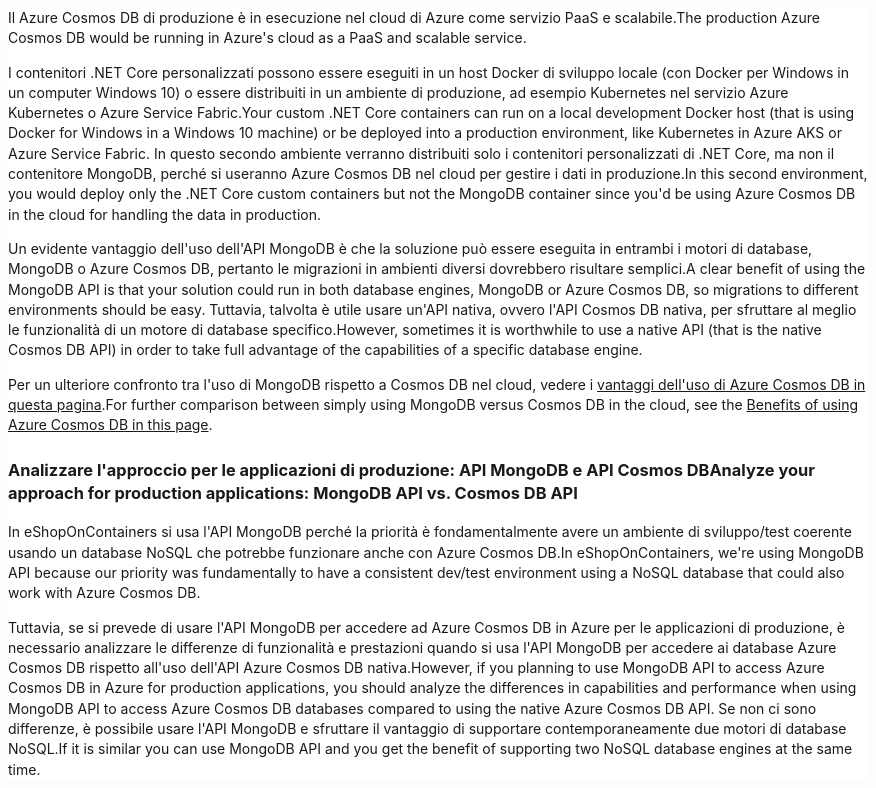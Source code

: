 <span data-ttu-id="0c010-161">Il Azure Cosmos DB di produzione è in esecuzione nel cloud di Azure come servizio PaaS e scalabile.</span><span class="sxs-lookup"><span data-stu-id="0c010-161">The production Azure Cosmos DB would be running in Azure's cloud as a PaaS and scalable service.</span></span>

<span data-ttu-id="0c010-162">I contenitori .NET Core personalizzati possono essere eseguiti in un host Docker di sviluppo locale (con Docker per Windows in un computer Windows 10) o essere distribuiti in un ambiente di produzione, ad esempio Kubernetes nel servizio Azure Kubernetes o Azure Service Fabric.</span><span class="sxs-lookup"><span data-stu-id="0c010-162">Your custom .NET Core containers can run on a local development Docker host (that is using Docker for Windows in a Windows 10 machine) or be deployed into a production environment, like Kubernetes in Azure AKS or Azure Service Fabric.</span></span> <span data-ttu-id="0c010-163">In questo secondo ambiente verranno distribuiti solo i contenitori personalizzati di .NET Core, ma non il contenitore MongoDB, perché si useranno Azure Cosmos DB nel cloud per gestire i dati in produzione.</span><span class="sxs-lookup"><span data-stu-id="0c010-163">In this second environment, you would deploy only the .NET Core custom containers but not the MongoDB container since you'd be using Azure Cosmos DB in the cloud for handling the data in production.</span></span>

<span data-ttu-id="0c010-164">Un evidente vantaggio dell'uso dell'API MongoDB è che la soluzione può essere eseguita in entrambi i motori di database, MongoDB o Azure Cosmos DB, pertanto le migrazioni in ambienti diversi dovrebbero risultare semplici.</span><span class="sxs-lookup"><span data-stu-id="0c010-164">A clear benefit of using the MongoDB API is that your solution could run in both database engines, MongoDB or Azure Cosmos DB, so migrations to different environments should be easy.</span></span> <span data-ttu-id="0c010-165">Tuttavia, talvolta è utile usare un'API nativa, ovvero l'API Cosmos DB nativa, per sfruttare al meglio le funzionalità di un motore di database specifico.</span><span class="sxs-lookup"><span data-stu-id="0c010-165">However, sometimes it is worthwhile to use a native API (that is the native Cosmos DB API) in order to take full advantage of the capabilities of a specific database engine.</span></span>

<span data-ttu-id="0c010-166">Per un ulteriore confronto tra l'uso di MongoDB rispetto a Cosmos DB nel cloud, vedere i [vantaggi dell'uso di Azure Cosmos DB in questa pagina](https://docs.microsoft.com/azure/cosmos-db/mongodb-introduction).</span><span class="sxs-lookup"><span data-stu-id="0c010-166">For further comparison between simply using MongoDB versus Cosmos DB in the cloud, see the [Benefits of using Azure Cosmos DB in this page](https://docs.microsoft.com/azure/cosmos-db/mongodb-introduction).</span></span>

### <a name="analyze-your-approach-for-production-applications-mongodb-api-vs-cosmos-db-api"></a><span data-ttu-id="0c010-167">Analizzare l'approccio per le applicazioni di produzione: API MongoDB e API Cosmos DB</span><span class="sxs-lookup"><span data-stu-id="0c010-167">Analyze your approach for production applications: MongoDB API vs. Cosmos DB API</span></span>

<span data-ttu-id="0c010-168">In eShopOnContainers si usa l'API MongoDB perché la priorità è fondamentalmente avere un ambiente di sviluppo/test coerente usando un database NoSQL che potrebbe funzionare anche con Azure Cosmos DB.</span><span class="sxs-lookup"><span data-stu-id="0c010-168">In eShopOnContainers, we're using MongoDB API because our priority was fundamentally to have a consistent dev/test environment using a NoSQL database that could also work with Azure Cosmos DB.</span></span>

<span data-ttu-id="0c010-169">Tuttavia, se si prevede di usare l'API MongoDB per accedere ad Azure Cosmos DB in Azure per le applicazioni di produzione, è necessario analizzare le differenze di funzionalità e prestazioni quando si usa l'API MongoDB per accedere ai database Azure Cosmos DB rispetto all'uso dell'API Azure Cosmos DB nativa.</span><span class="sxs-lookup"><span data-stu-id="0c010-169">However, if you planning to use MongoDB API to access Azure Cosmos DB in Azure for production applications, you should analyze the differences in capabilities and performance when using MongoDB API to access Azure Cosmos DB databases compared to using the native Azure Cosmos DB API.</span></span> <span data-ttu-id="0c010-170">Se non ci sono differenze, è possibile usare l'API MongoDB e sfruttare il vantaggio di supportare contemporaneamente due motori di database NoSQL.</span><span class="sxs-lookup"><span data-stu-id="0c010-170">If it is similar you can use MongoDB API and you get the benefit of supporting two NoSQL database engines at the same time.</span></span>
